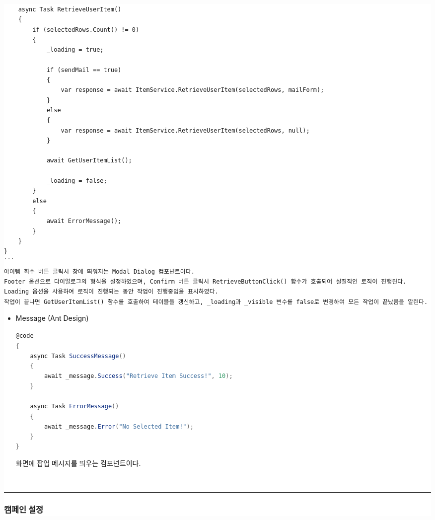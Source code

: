        async Task RetrieveUserItem()
        {
            if (selectedRows.Count() != 0)
            {
                _loading = true;

                if (sendMail == true)
                {
                    var response = await ItemService.RetrieveUserItem(selectedRows, mailForm);
                }
                else
                {
                    var response = await ItemService.RetrieveUserItem(selectedRows, null);
                }

                await GetUserItemList();

                _loading = false;
            }
            else
            {
                await ErrorMessage();
            }
        }
    }
    ```
    아이템 회수 버튼 클릭시 창에 띄워지는 Modal Dialog 컴포넌트이다.    
    Footer 옵션으로 다이얼로그의 형식을 설정하였으며, Confirm 버튼 클릭시 RetrieveButtonClick() 함수가 호출되어 실질직인 로직이 진행된다.    
    Loading 옵션을 사용하여 로직이 진행되는 동안 작업이 진행중임을 표시하였다.    
    작업이 끝나면 GetUserItemList() 함수를 호출하여 테이블을 갱신하고, _loading과 _visible 변수를 false로 변경하여 모든 작업이 끝났음을 알린다.    

- Message (Ant Design)

    ```c#
    @code
    {
        async Task SuccessMessage()
        {
            await _message.Success("Retrieve Item Success!", 10);
        }

        async Task ErrorMessage()
        {
            await _message.Error("No Selected Item!");
        }
    }
    ```
    화면에 팝업 메시지를 띄우는 컴포넌트이다.

<br/>

--- 

### 캠페인 설정
